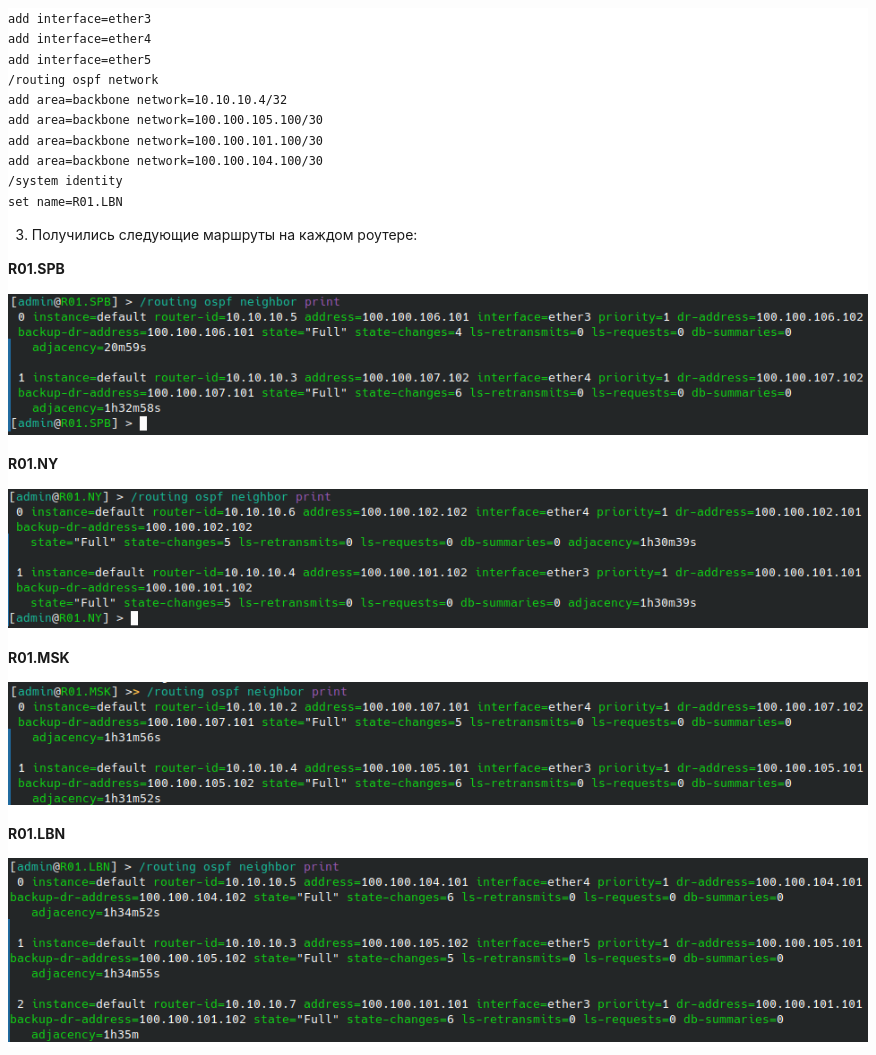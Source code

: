 ```
add interface=ether3
add interface=ether4
add interface=ether5
/routing ospf network
add area=backbone network=10.10.10.4/32
add area=backbone network=100.100.105.100/30
add area=backbone network=100.100.101.100/30
add area=backbone network=100.100.104.100/30
/system identity
set name=R01.LBN
```

3. Получились следующие маршруты на каждом роутере:

**R01.SPB**

![route_spb](https://github.com/sadnastya/2023_2024-introduction_in_routing-k3321-sadovaya_a_r/blob/main/lab3/images/route_spb.png)

**R01.NY**

![route_ny](https://github.com/sadnastya/2023_2024-introduction_in_routing-k3321-sadovaya_a_r/blob/main/lab3/images/route_ny.png)

**R01.MSK**

![route_msk](https://github.com/sadnastya/2023_2024-introduction_in_routing-k3321-sadovaya_a_r/blob/main/lab3/images/route_msk.png)

**R01.LBN**

![route_lbn](https://github.com/sadnastya/2023_2024-introduction_in_routing-k3321-sadovaya_a_r/blob/main/lab3/images/route_lbn.png)
